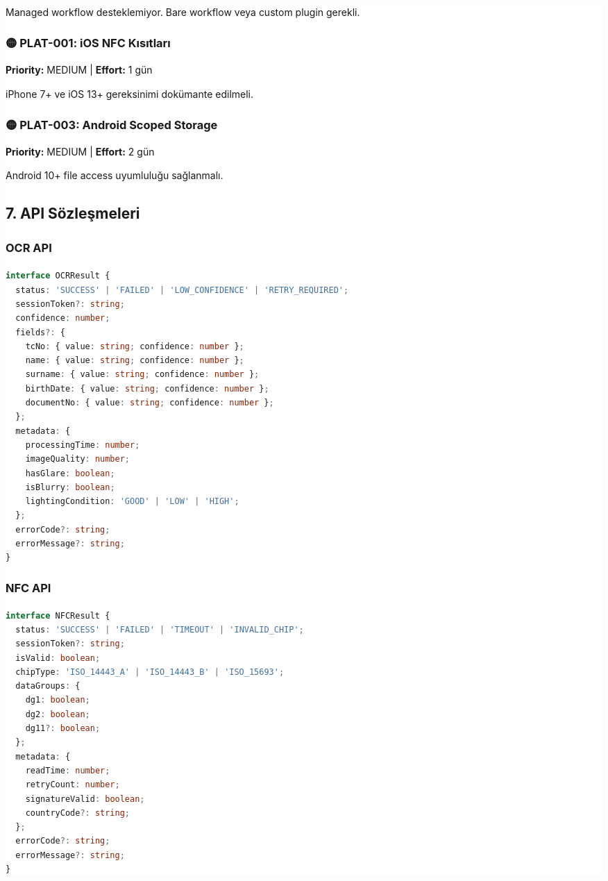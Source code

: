 Managed workflow desteklemiyor. Bare workflow veya custom plugin gerekli.

### 🟡 PLAT-001: iOS NFC Kısıtları
**Priority:** MEDIUM | **Effort:** 1 gün

iPhone 7+ ve iOS 13+ gereksinimi dokümante edilmeli.

### 🟡 PLAT-003: Android Scoped Storage
**Priority:** MEDIUM | **Effort:** 2 gün

Android 10+ file access uyumluluğu sağlanmalı.

## 7. API Sözleşmeleri

### OCR API
```typescript
interface OCRResult {
  status: 'SUCCESS' | 'FAILED' | 'LOW_CONFIDENCE' | 'RETRY_REQUIRED';
  sessionToken?: string;
  confidence: number;
  fields?: {
    tcNo: { value: string; confidence: number };
    name: { value: string; confidence: number };
    surname: { value: string; confidence: number };
    birthDate: { value: string; confidence: number };
    documentNo: { value: string; confidence: number };
  };
  metadata: {
    processingTime: number;
    imageQuality: number;
    hasGlare: boolean;
    isBlurry: boolean;
    lightingCondition: 'GOOD' | 'LOW' | 'HIGH';
  };
  errorCode?: string;
  errorMessage?: string;
}
```

### NFC API
```typescript
interface NFCResult {
  status: 'SUCCESS' | 'FAILED' | 'TIMEOUT' | 'INVALID_CHIP';
  sessionToken?: string;
  isValid: boolean;
  chipType: 'ISO_14443_A' | 'ISO_14443_B' | 'ISO_15693';
  dataGroups: {
    dg1: boolean;
    dg2: boolean;
    dg11?: boolean;
  };
  metadata: {
    readTime: number;
    retryCount: number;
    signatureValid: boolean;
    countryCode?: string;
  };
  errorCode?: string;
  errorMessage?: string;
}
```
